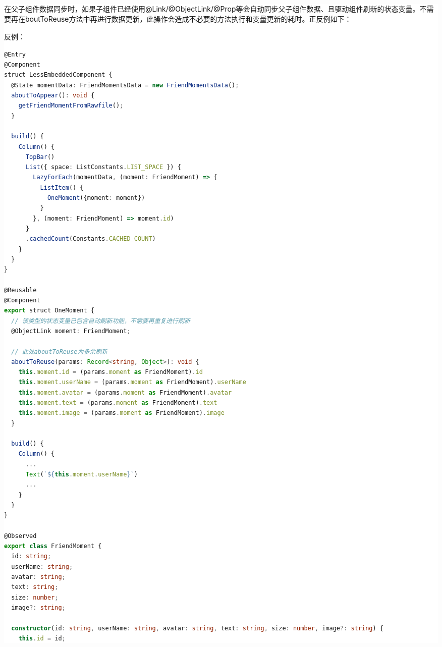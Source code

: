 在父子组件数据同步时，如果子组件已经使用@Link/@ObjectLink/@Prop等会自动同步父子组件数据、且驱动组件刷新的状态变量。不需要再在boutToReuse方法中再进行数据更新，此操作会造成不必要的方法执行和变量更新的耗时。正反例如下：

反例：

```ts
@Entry
@Component
struct LessEmbeddedComponent {
  @State momentData: FriendMomentsData = new FriendMomentsData();
  aboutToAppear(): void {
    getFriendMomentFromRawfile();
  }

  build() {
    Column() {
      TopBar()
      List({ space: ListConstants.LIST_SPACE }) {
        LazyForEach(momentData, (moment: FriendMoment) => {
          ListItem() {
            OneMoment({moment: moment})
          }
        }, (moment: FriendMoment) => moment.id)
      }
      .cachedCount(Constants.CACHED_COUNT)
    }
  }
}

@Reusable
@Component
export struct OneMoment {
  // 该类型的状态变量已包含自动刷新功能，不需要再重复进行刷新
  @ObjectLink moment: FriendMoment;

  // 此处aboutToReuse为多余刷新
  aboutToReuse(params: Record<string, Object>): void {
    this.moment.id = (params.moment as FriendMoment).id
    this.moment.userName = (params.moment as FriendMoment).userName
    this.moment.avatar = (params.moment as FriendMoment).avatar
    this.moment.text = (params.moment as FriendMoment).text
    this.moment.image = (params.moment as FriendMoment).image
  }
    
  build() {
    Column() {
      ...
      Text(`${this.moment.userName}`)
      ...
    }
  }
}
    
@Observed
export class FriendMoment {
  id: string; 
  userName: string; 
  avatar: string; 
  text: string; 
  size: number; 
  image?: string; 

  constructor(id: string, userName: string, avatar: string, text: string, size: number, image?: string) {
    this.id = id;
```